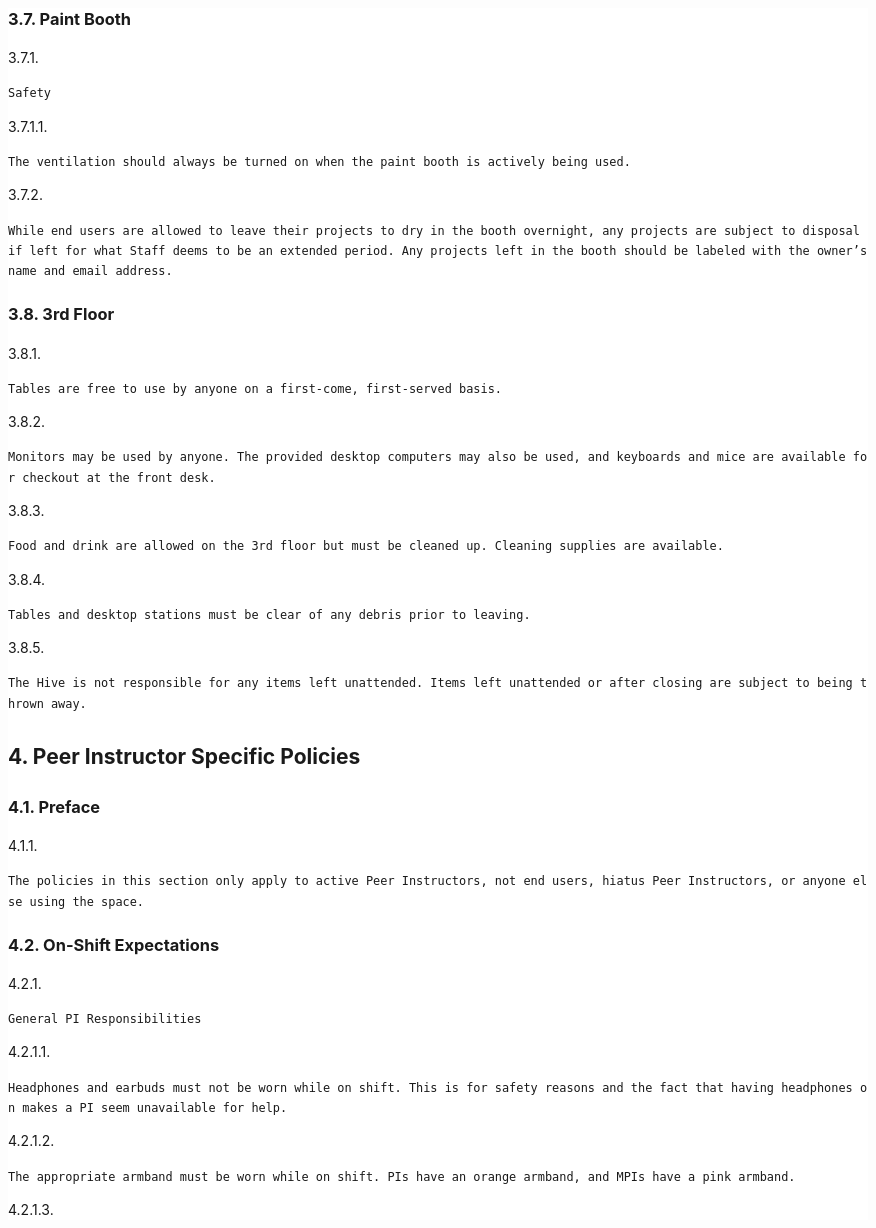 ### 3.7. Paint Booth

3.7.1.

    Safety
3.7.1.1.

    The ventilation should always be turned on when the paint booth is actively being used.
3.7.2.

    While end users are allowed to leave their projects to dry in the booth overnight, any projects are subject to disposal if left for what Staff deems to be an extended period. Any projects left in the booth should be labeled with the owner’s name and email address.

### 3.8. 3rd Floor

3.8.1.

    Tables are free to use by anyone on a first-come, first-served basis.
3.8.2.

    Monitors may be used by anyone. The provided desktop computers may also be used, and keyboards and mice are available for checkout at the front desk.
3.8.3.

    Food and drink are allowed on the 3rd floor but must be cleaned up. Cleaning supplies are available.
3.8.4.

    Tables and desktop stations must be clear of any debris prior to leaving.
3.8.5.

    The Hive is not responsible for any items left unattended. Items left unattended or after closing are subject to being thrown away.

## 4\. Peer Instructor Specific Policies

### 4.1. Preface

4.1.1.

    The policies in this section only apply to active Peer Instructors, not end users, hiatus Peer Instructors, or anyone else using the space.

### 4.2. On-Shift Expectations

4.2.1.

    General PI Responsibilities
4.2.1.1.

    Headphones and earbuds must not be worn while on shift. This is for safety reasons and the fact that having headphones on makes a PI seem unavailable for help.
4.2.1.2.

    The appropriate armband must be worn while on shift. PIs have an orange armband, and MPIs have a pink armband.
4.2.1.3.
